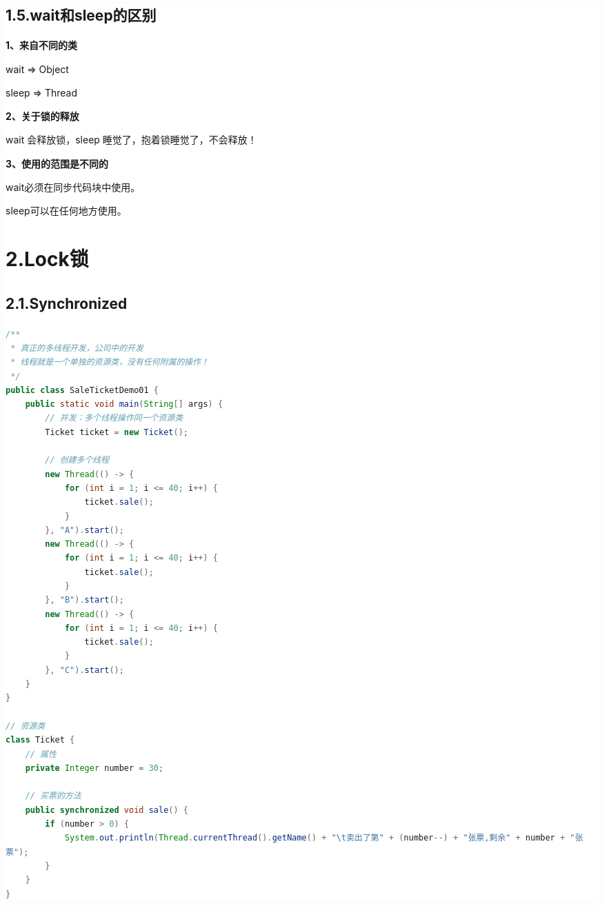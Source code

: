 ## 1.5.wait和sleep的区别

**1、来自不同的类**

wait => Object

sleep => Thread

**2、关于锁的释放**

wait 会释放锁，sleep 睡觉了，抱着锁睡觉了，不会释放！

**3、使用的范围是不同的**

wait必须在同步代码块中使用。

sleep可以在任何地方使用。

# 2.Lock锁

## 2.1.Synchronized

```java
/**
 * 真正的多线程开发，公司中的开发
 * 线程就是一个单独的资源类，没有任何附属的操作！
 */
public class SaleTicketDemo01 {
    public static void main(String[] args) {
        // 并发：多个线程操作同一个资源类
        Ticket ticket = new Ticket();
		
        // 创建多个线程
        new Thread(() -> {
            for (int i = 1; i <= 40; i++) {
                ticket.sale();
            }
        }, "A").start();
        new Thread(() -> {
            for (int i = 1; i <= 40; i++) {
                ticket.sale();
            }
        }, "B").start();
        new Thread(() -> {
            for (int i = 1; i <= 40; i++) {
                ticket.sale();
            }
        }, "C").start();
    }
}

// 资源类
class Ticket {
    // 属性
    private Integer number = 30;

    // 买票的方法
    public synchronized void sale() {
        if (number > 0) {
            System.out.println(Thread.currentThread().getName() + "\t卖出了第" + (number--) + "张票,剩余" + number + "张票");
        }
    }
}
```
